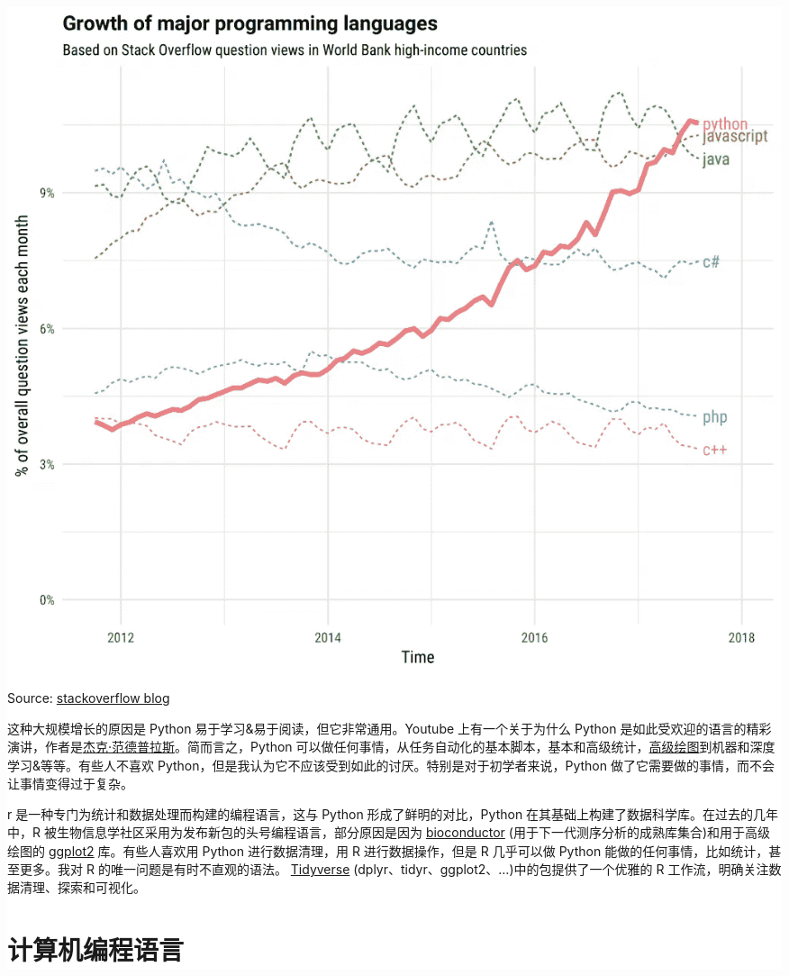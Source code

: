 ![](img/24a3ed6d1f5418ad7349092c21b93d32.png)

Source: [stackoverflow blog](https://stackoverflow.blog/2017/09/06/incredible-growth-python/)

这种大规模增长的原因是 Python 易于学习&易于阅读，但它非常通用。Youtube 上有一个关于为什么 Python 是如此受欢迎的语言的精彩演讲，作者是[杰克·范德普拉斯](https://twitter.com/jakevdp)。简而言之，Python 可以做任何事情，从任务自动化的基本脚本，基本和高级统计，[高级绘图](https://seaborn.pydata.org/_images/grouped_violinplots.png)到机器和深度学习&等等。有些人不喜欢 Python，但是我认为它不应该受到如此的讨厌。特别是对于初学者来说，Python 做了它需要做的事情，而不会让事情变得过于复杂。

r 是一种专门为统计和数据处理而构建的编程语言，这与 Python 形成了鲜明的对比，Python 在其基础上构建了数据科学库。在过去的几年中，R 被生物信息学社区采用为发布新包的头号编程语言，部分原因是因为 [bioconductor](https://en.wikipedia.org/wiki/Bioconductor) (用于下一代测序分析的成熟库集合)和用于高级绘图的 [ggplot2](http://ggplot2.tidyverse.org) 库。有些人喜欢用 Python 进行数据清理，用 R 进行数据操作，但是 R 几乎可以做 Python 能做的任何事情，比如统计，甚至更多。我对 R 的唯一问题是有时不直观的语法。 [Tidyverse](https://rviews.rstudio.com/2017/06/08/what-is-the-tidyverse/) (dplyr、tidyr、ggplot2、…)中的包提供了一个优雅的 R 工作流，明确关注数据清理、探索和可视化。

# 计算机编程语言
